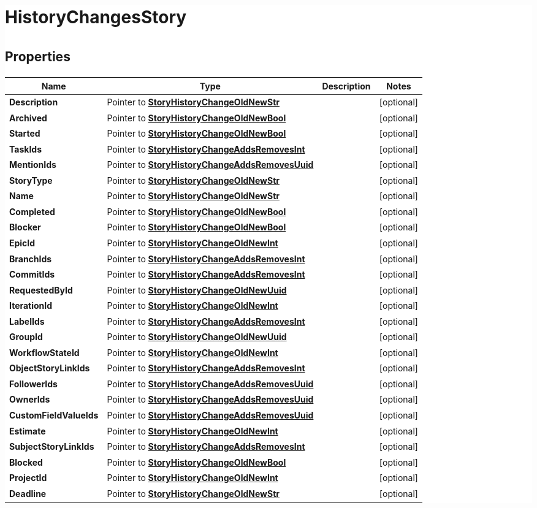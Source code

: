 # HistoryChangesStory

## Properties

Name | Type | Description | Notes
------------ | ------------- | ------------- | -------------
**Description** | Pointer to [**StoryHistoryChangeOldNewStr**](StoryHistoryChangeOldNewStr.md) |  | [optional] 
**Archived** | Pointer to [**StoryHistoryChangeOldNewBool**](StoryHistoryChangeOldNewBool.md) |  | [optional] 
**Started** | Pointer to [**StoryHistoryChangeOldNewBool**](StoryHistoryChangeOldNewBool.md) |  | [optional] 
**TaskIds** | Pointer to [**StoryHistoryChangeAddsRemovesInt**](StoryHistoryChangeAddsRemovesInt.md) |  | [optional] 
**MentionIds** | Pointer to [**StoryHistoryChangeAddsRemovesUuid**](StoryHistoryChangeAddsRemovesUuid.md) |  | [optional] 
**StoryType** | Pointer to [**StoryHistoryChangeOldNewStr**](StoryHistoryChangeOldNewStr.md) |  | [optional] 
**Name** | Pointer to [**StoryHistoryChangeOldNewStr**](StoryHistoryChangeOldNewStr.md) |  | [optional] 
**Completed** | Pointer to [**StoryHistoryChangeOldNewBool**](StoryHistoryChangeOldNewBool.md) |  | [optional] 
**Blocker** | Pointer to [**StoryHistoryChangeOldNewBool**](StoryHistoryChangeOldNewBool.md) |  | [optional] 
**EpicId** | Pointer to [**StoryHistoryChangeOldNewInt**](StoryHistoryChangeOldNewInt.md) |  | [optional] 
**BranchIds** | Pointer to [**StoryHistoryChangeAddsRemovesInt**](StoryHistoryChangeAddsRemovesInt.md) |  | [optional] 
**CommitIds** | Pointer to [**StoryHistoryChangeAddsRemovesInt**](StoryHistoryChangeAddsRemovesInt.md) |  | [optional] 
**RequestedById** | Pointer to [**StoryHistoryChangeOldNewUuid**](StoryHistoryChangeOldNewUuid.md) |  | [optional] 
**IterationId** | Pointer to [**StoryHistoryChangeOldNewInt**](StoryHistoryChangeOldNewInt.md) |  | [optional] 
**LabelIds** | Pointer to [**StoryHistoryChangeAddsRemovesInt**](StoryHistoryChangeAddsRemovesInt.md) |  | [optional] 
**GroupId** | Pointer to [**StoryHistoryChangeOldNewUuid**](StoryHistoryChangeOldNewUuid.md) |  | [optional] 
**WorkflowStateId** | Pointer to [**StoryHistoryChangeOldNewInt**](StoryHistoryChangeOldNewInt.md) |  | [optional] 
**ObjectStoryLinkIds** | Pointer to [**StoryHistoryChangeAddsRemovesInt**](StoryHistoryChangeAddsRemovesInt.md) |  | [optional] 
**FollowerIds** | Pointer to [**StoryHistoryChangeAddsRemovesUuid**](StoryHistoryChangeAddsRemovesUuid.md) |  | [optional] 
**OwnerIds** | Pointer to [**StoryHistoryChangeAddsRemovesUuid**](StoryHistoryChangeAddsRemovesUuid.md) |  | [optional] 
**CustomFieldValueIds** | Pointer to [**StoryHistoryChangeAddsRemovesUuid**](StoryHistoryChangeAddsRemovesUuid.md) |  | [optional] 
**Estimate** | Pointer to [**StoryHistoryChangeOldNewInt**](StoryHistoryChangeOldNewInt.md) |  | [optional] 
**SubjectStoryLinkIds** | Pointer to [**StoryHistoryChangeAddsRemovesInt**](StoryHistoryChangeAddsRemovesInt.md) |  | [optional] 
**Blocked** | Pointer to [**StoryHistoryChangeOldNewBool**](StoryHistoryChangeOldNewBool.md) |  | [optional] 
**ProjectId** | Pointer to [**StoryHistoryChangeOldNewInt**](StoryHistoryChangeOldNewInt.md) |  | [optional] 
**Deadline** | Pointer to [**StoryHistoryChangeOldNewStr**](StoryHistoryChangeOldNewStr.md) |  | [optional] 
